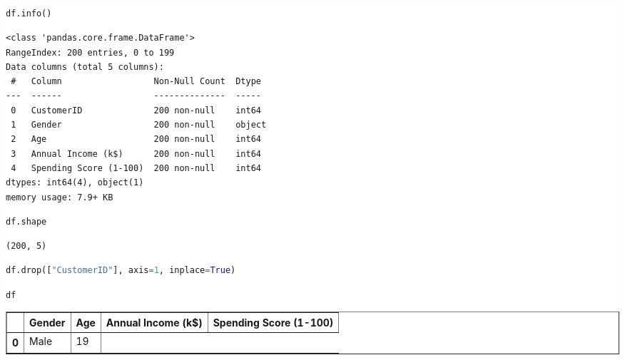 
```python
df.info()
```

    <class 'pandas.core.frame.DataFrame'>
    RangeIndex: 200 entries, 0 to 199
    Data columns (total 5 columns):
     #   Column                  Non-Null Count  Dtype 
    ---  ------                  --------------  ----- 
     0   CustomerID              200 non-null    int64 
     1   Gender                  200 non-null    object
     2   Age                     200 non-null    int64 
     3   Annual Income (k$)      200 non-null    int64 
     4   Spending Score (1-100)  200 non-null    int64 
    dtypes: int64(4), object(1)
    memory usage: 7.9+ KB



```python
df.shape
```




    (200, 5)




```python
df.drop(["CustomerID"], axis=1, inplace=True)
```


```python
df
```




<div>
<style scoped>
    .dataframe tbody tr th:only-of-type {
        vertical-align: middle;
    }

    .dataframe tbody tr th {
        vertical-align: top;
    }

    .dataframe thead th {
        text-align: right;
    }
</style>
<table border="1" class="dataframe">
  <thead>
    <tr style="text-align: right;">
      <th></th>
      <th>Gender</th>
      <th>Age</th>
      <th>Annual Income (k$)</th>
      <th>Spending Score (1-100)</th>
    </tr>
  </thead>
  <tbody>
    <tr>
      <th>0</th>
      <td>Male</td>
      <td>19</td>